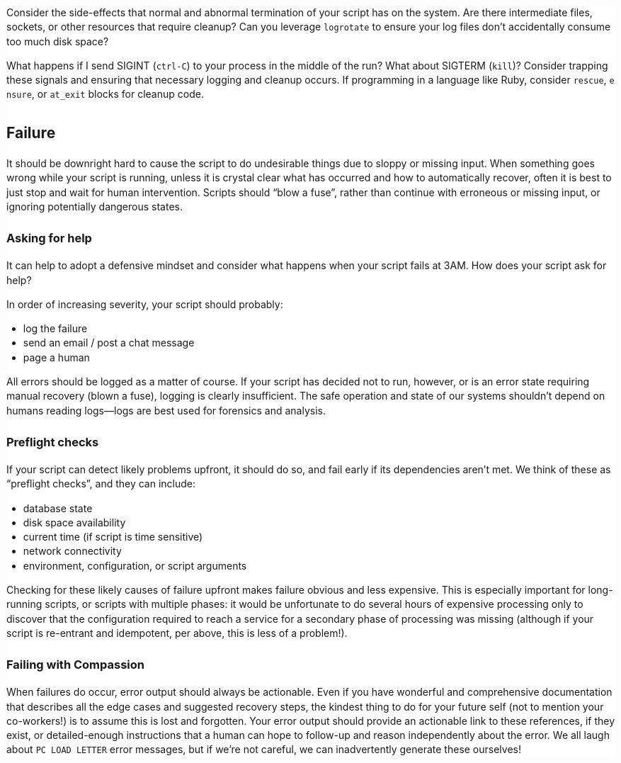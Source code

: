 Consider the side-effects that normal and abnormal termination of your script has on the system. Are there intermediate files, sockets, or other resources that require cleanup? Can you leverage `logrotate` to ensure your log files don’t accidentally consume too much disk space?

What happens if I send SIGINT (`ctrl-C`) to your process in the middle of the run? What about SIGTERM (`kill`)? Consider trapping these signals and ensuring that necessary logging and cleanup occurs. If programming in a language like Ruby, consider  `rescue`, `ensure`, or `at_exit` blocks for cleanup code.


## Failure

It should be downright hard to cause the script to do undesirable things due to sloppy or missing input. When something goes wrong while your script is running, unless it is crystal clear what has occurred and how to automatically recover, often it is best to just stop and wait for human intervention. Scripts should “blow a fuse”, rather than continue with erroneous or missing input, or ignoring potentially dangerous states.

### Asking for help

It can help to adopt a defensive mindset and consider what happens when your script fails at 3AM. How does your script ask for help?

In order of increasing severity, your script should probably:

- log the failure
- send an email / post a chat message
- page a human

All errors should be logged as a matter of course. If your script has decided not to run, however, or is an error state requiring manual recovery (blown a fuse), logging is clearly insufficient. The safe operation and state of our systems shouldn’t depend on humans reading logs—logs are best used for forensics and analysis.

### Preflight checks

If your script can detect likely problems upfront, it should do so, and fail early if its dependencies aren’t met. We think of these as “preflight checks”, and they can include:

- database state
- disk space availability
- current time (if script is time sensitive)
- network connectivity
- environment, configuration, or script arguments

Checking for these likely causes of failure upfront makes failure obvious and less expensive. This is especially important for long-running scripts, or scripts with multiple phases: it would be unfortunate to do several hours of expensive processing only to discover that the configuration required to reach a service for a secondary phase of processing was missing (although if your script is re-entrant and idempotent, per above, this is less of a problem!).

### Failing with Compassion

When failures do occur, error output should always be actionable. Even if you have wonderful and comprehensive documentation that describes all the edge cases and suggested recovery steps, the kindest thing to do for your future self (not to mention your co-workers!) is to assume this is lost and forgotten. Your error output should provide an actionable link to these references, if they exist, or detailed-enough instructions that a human can hope to follow-up and reason independently about the error. We all laugh about `PC LOAD LETTER` error messages, but if we’re not careful, we can inadvertently generate these ourselves!

